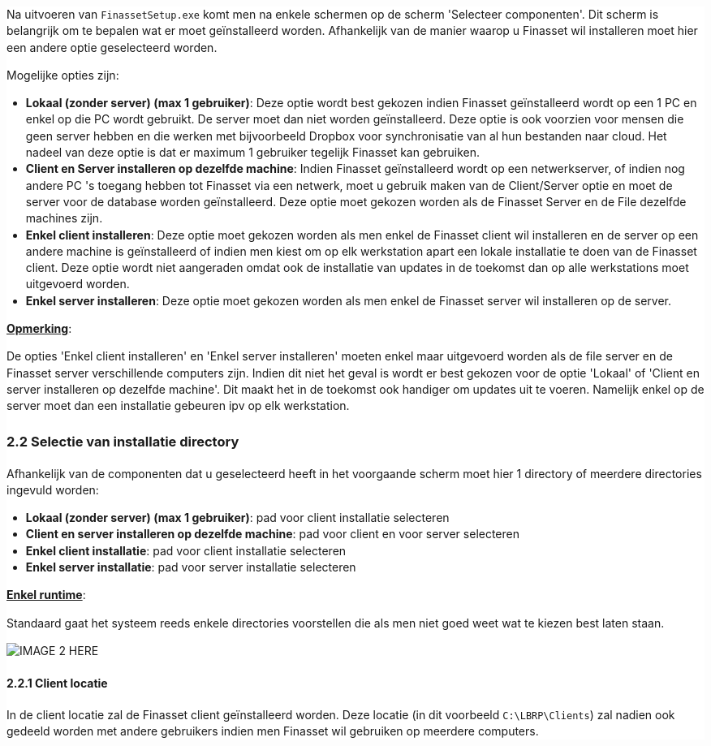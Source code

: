 
Na uitvoeren van `FinassetSetup.exe` komt men na enkele schermen op de scherm 'Selecteer componenten'. Dit scherm is belangrijk om te bepalen wat er moet geïnstalleerd worden. Afhankelijk van de manier waarop u Finasset wil installeren moet hier een andere optie geselecteerd worden.

Mogelijke opties zijn:

- **Lokaal (zonder server) (max 1 gebruiker)**: Deze optie wordt best gekozen indien Finasset geïnstalleerd wordt op een 1 PC en enkel op die PC wordt gebruikt. De server moet dan niet worden geïnstalleerd. Deze optie is ook voorzien voor mensen die geen server hebben en die werken met bijvoorbeeld Dropbox voor synchronisatie van al hun bestanden naar cloud. Het nadeel van deze optie is dat er maximum 1 gebruiker tegelijk Finasset kan gebruiken.
- **Client en Server installeren op dezelfde machine**: Indien Finasset geïnstalleerd wordt op een netwerkserver, of indien nog andere PC 's toegang hebben tot Finasset via een netwerk, moet u gebruik maken van de Client/Server optie en moet de server voor de database worden geïnstalleerd. Deze optie moet gekozen worden als de Finasset Server en de File dezelfde machines zijn.
- **Enkel client installeren**: Deze optie moet gekozen worden als men enkel de Finasset client wil installeren en de server op een andere machine is geïnstalleerd of indien men kiest om op elk werkstation apart een lokale installatie te doen van de Finasset client. Deze optie wordt niet aangeraden omdat ook de installatie van updates in de toekomst dan op alle werkstations moet uitgevoerd worden.
- **Enkel server installeren**: Deze optie moet gekozen worden als men enkel de Finasset server wil installeren op de server.

<strong><ins>Opmerking</ins></strong>: 

De opties 'Enkel client installeren' en 'Enkel server installeren' moeten enkel maar uitgevoerd worden als de file server en de Finasset server verschillende computers zijn. Indien dit niet het geval is wordt er best gekozen voor de optie 'Lokaal' of 'Client en server installeren op dezelfde machine'. Dit maakt het in de toekomst ook handiger om updates uit te voeren. Namelijk enkel op de server moet dan een installatie gebeuren ipv op elk werkstation.


### 2.2 Selectie van installatie directory

Afhankelijk van de componenten dat u geselecteerd heeft in het voorgaande scherm moet hier 1 directory of meerdere directories ingevuld worden:

- **Lokaal (zonder server) (max 1 gebruiker)**: pad voor client installatie selecteren
- **Client en server installeren op dezelfde machine**: pad voor client en voor server selecteren
- **Enkel client installatie**: pad voor client installatie selecteren
- **Enkel server installatie**: pad voor server installatie selecteren

**<ins>Enkel runtime</ins>**:

Standaard gaat het systeem reeds enkele directories voorstellen die als men niet goed weet wat te kiezen best laten staan.

![IMAGE 2 HERE](https://s3-eu-central-1.amazonaws.com/euc-cdn.freshdesk.com/data/helpdesk/attachments/production/101003304496/original/nrJY0riAatctEhG6Klu4jmCiO1T7_O8MCw.png?1643311357)

#### 2.2.1 Client locatie

In de client locatie zal de Finasset client geïnstalleerd worden. Deze locatie (in dit voorbeeld `C:\LBRP\Clients`) zal nadien ook gedeeld worden met andere gebruikers indien men Finasset wil gebruiken op meerdere computers.
